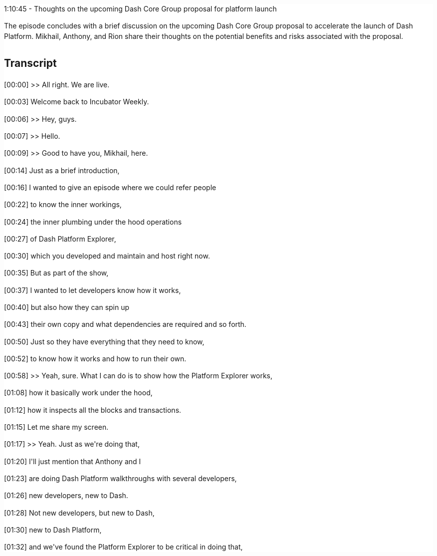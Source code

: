 1:10:45 - Thoughts on the upcoming Dash Core Group proposal for platform launch

The episode concludes with a brief discussion on the upcoming Dash Core Group proposal to accelerate the launch of Dash Platform. Mikhail, Anthony, and Rion share their thoughts on the potential benefits and risks associated with the proposal.

## Transcript

[00:00] >> All right. We are live.

[00:03] Welcome back to Incubator Weekly.

[00:06] >> Hey, guys.

[00:07] >> Hello.

[00:09] >> Good to have you, Mikhail, here.

[00:14] Just as a brief introduction,

[00:16] I wanted to give an episode where we could refer people

[00:22] to know the inner workings,

[00:24] the inner plumbing under the hood operations

[00:27] of Dash Platform Explorer,

[00:30] which you developed and maintain and host right now.

[00:35] But as part of the show,

[00:37] I wanted to let developers know how it works,

[00:40] but also how they can spin up

[00:43] their own copy and what dependencies are required and so forth.

[00:50] Just so they have everything that they need to know,

[00:52] to know how it works and how to run their own.

[00:58] >> Yeah, sure. What I can do is to show how the Platform Explorer works,

[01:08] how it basically work under the hood,

[01:12] how it inspects all the blocks and transactions.

[01:15] Let me share my screen.

[01:17] >> Yeah. Just as we're doing that,

[01:20] I'll just mention that Anthony and I

[01:23] are doing Dash Platform walkthroughs with several developers,

[01:26] new developers, new to Dash.

[01:28] Not new developers, but new to Dash,

[01:30] new to Dash Platform,

[01:32] and we've found the Platform Explorer to be critical in doing that,
